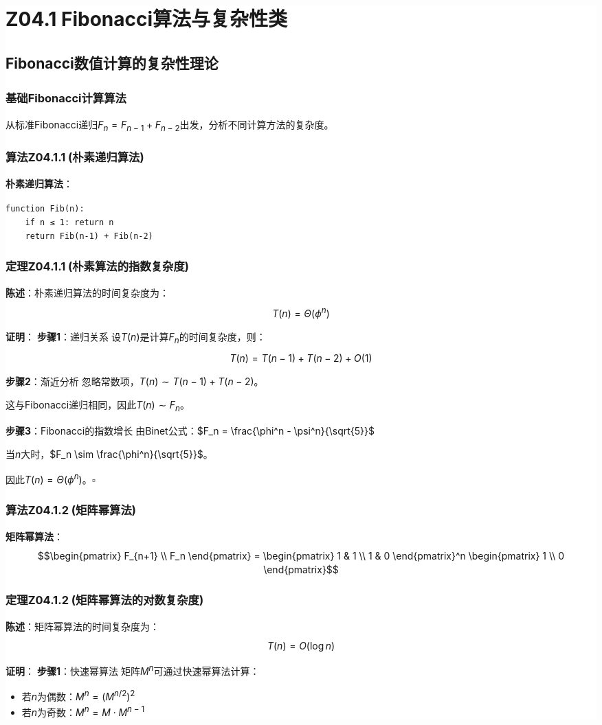 # Z04.1 Fibonacci算法与复杂性类

## Fibonacci数值计算的复杂性理论

### 基础Fibonacci计算算法

从标准Fibonacci递归$F_n = F_{n-1} + F_{n-2}$出发，分析不同计算方法的复杂度。

### 算法Z04.1.1 (朴素递归算法)

**朴素递归算法**：
```
function Fib(n):
    if n ≤ 1: return n
    return Fib(n-1) + Fib(n-2)
```

### 定理Z04.1.1 (朴素算法的指数复杂度)

**陈述**：朴素递归算法的时间复杂度为：
$$T(n) = \Theta(\phi^n)$$

**证明**：
**步骤1**：递归关系
设$T(n)$是计算$F_n$的时间复杂度，则：
$$T(n) = T(n-1) + T(n-2) + O(1)$$

**步骤2**：渐近分析
忽略常数项，$T(n) \sim T(n-1) + T(n-2)$。

这与Fibonacci递归相同，因此$T(n) \sim F_n$。

**步骤3**：Fibonacci的指数增长
由Binet公式：$F_n = \frac{\phi^n - \psi^n}{\sqrt{5}}$

当$n$大时，$F_n \sim \frac{\phi^n}{\sqrt{5}}$。

因此$T(n) = \Theta(\phi^n)$。$\square$

### 算法Z04.1.2 (矩阵幂算法)

**矩阵幂算法**：
$$\begin{pmatrix} F_{n+1} \\ F_n \end{pmatrix} = \begin{pmatrix} 1 & 1 \\ 1 & 0 \end{pmatrix}^n \begin{pmatrix} 1 \\ 0 \end{pmatrix}$$

### 定理Z04.1.2 (矩阵幂算法的对数复杂度)

**陈述**：矩阵幂算法的时间复杂度为：
$$T(n) = O(\log n)$$

**证明**：
**步骤1**：快速幂算法
矩阵$M^n$可通过快速幂算法计算：
- 若$n$为偶数：$M^n = (M^{n/2})^2$
- 若$n$为奇数：$M^n = M \cdot M^{n-1}$
